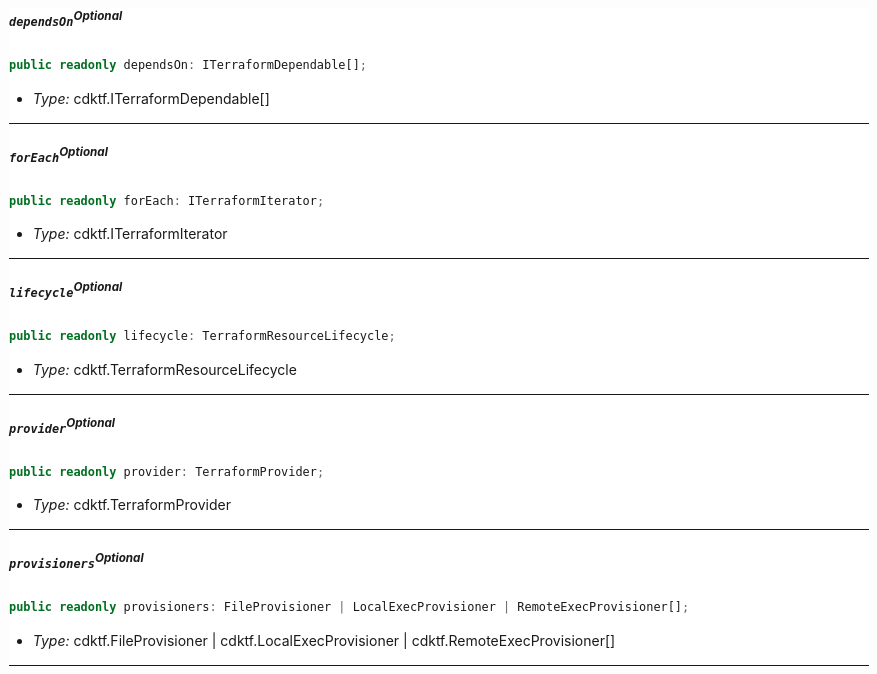 ##### `dependsOn`<sup>Optional</sup> <a name="dependsOn" id="@cdktf/provider-cloudflare.dataCloudflareZone.DataCloudflareZoneConfig.property.dependsOn"></a>

```typescript
public readonly dependsOn: ITerraformDependable[];
```

- *Type:* cdktf.ITerraformDependable[]

---

##### `forEach`<sup>Optional</sup> <a name="forEach" id="@cdktf/provider-cloudflare.dataCloudflareZone.DataCloudflareZoneConfig.property.forEach"></a>

```typescript
public readonly forEach: ITerraformIterator;
```

- *Type:* cdktf.ITerraformIterator

---

##### `lifecycle`<sup>Optional</sup> <a name="lifecycle" id="@cdktf/provider-cloudflare.dataCloudflareZone.DataCloudflareZoneConfig.property.lifecycle"></a>

```typescript
public readonly lifecycle: TerraformResourceLifecycle;
```

- *Type:* cdktf.TerraformResourceLifecycle

---

##### `provider`<sup>Optional</sup> <a name="provider" id="@cdktf/provider-cloudflare.dataCloudflareZone.DataCloudflareZoneConfig.property.provider"></a>

```typescript
public readonly provider: TerraformProvider;
```

- *Type:* cdktf.TerraformProvider

---

##### `provisioners`<sup>Optional</sup> <a name="provisioners" id="@cdktf/provider-cloudflare.dataCloudflareZone.DataCloudflareZoneConfig.property.provisioners"></a>

```typescript
public readonly provisioners: FileProvisioner | LocalExecProvisioner | RemoteExecProvisioner[];
```

- *Type:* cdktf.FileProvisioner | cdktf.LocalExecProvisioner | cdktf.RemoteExecProvisioner[]

---
